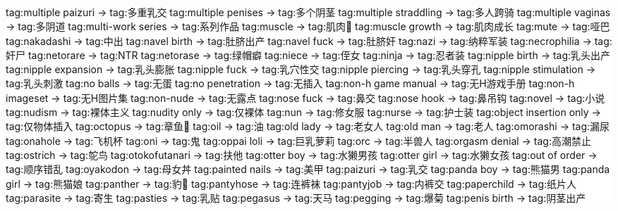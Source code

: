 tag:multiple paizuri -> tag:多重乳交
tag:multiple penises -> tag:多个阴茎
tag:multiple straddling -> tag:多人跨骑
tag:multiple vaginas -> tag:多阴道
tag:multi-work series -> tag:系列作品
tag:muscle -> tag:肌肉💪
tag:muscle growth -> tag:肌肉成长
tag:mute -> tag:哑巴
tag:nakadashi -> tag:中出
tag:navel birth -> tag:肚脐出产
tag:navel fuck -> tag:肚脐奸
tag:nazi -> tag:纳粹军装
tag:necrophilia -> tag:奸尸
tag:netorare -> tag:NTR
tag:netorase -> tag:绿帽癖
tag:niece -> tag:侄女
tag:ninja -> tag:忍者装
tag:nipple birth -> tag:乳头出产
tag:nipple expansion -> tag:乳头膨胀
tag:nipple fuck -> tag:乳穴性交
tag:nipple piercing -> tag:乳头穿孔
tag:nipple stimulation -> tag:乳头刺激
tag:no balls -> tag:无蛋
tag:no penetration -> tag:无插入
tag:non-h game manual -> tag:无H游戏手册
tag:non-h imageset -> tag:无H图片集
tag:non-nude -> tag:无露点
tag:nose fuck -> tag:鼻交
tag:nose hook -> tag:鼻吊钩
tag:novel -> tag:小说
tag:nudism -> tag:裸体主义
tag:nudity only -> tag:仅裸体
tag:nun -> tag:修女服
tag:nurse -> tag:护士装
tag:object insertion only -> tag:仅物体插入
tag:octopus -> tag:章鱼🐙
tag:oil -> tag:油
tag:old lady -> tag:老女人
tag:old man -> tag:老人
tag:omorashi -> tag:漏尿
tag:onahole -> tag:飞机杯
tag:oni -> tag:鬼
tag:oppai loli -> tag:巨乳萝莉
tag:orc -> tag:半兽人
tag:orgasm denial -> tag:高潮禁止
tag:ostrich -> tag:鸵鸟
tag:otokofutanari -> tag:扶他
tag:otter boy -> tag:水獭男孩
tag:otter girl -> tag:水獭女孩
tag:out of order -> tag:顺序错乱
tag:oyakodon -> tag:母女丼
tag:painted nails -> tag:美甲
tag:paizuri -> tag:乳交
tag:panda boy -> tag:熊猫男
tag:panda girl -> tag:熊猫娘
tag:panther -> tag:豹🐆
tag:pantyhose -> tag:连裤袜
tag:pantyjob -> tag:内裤交
tag:paperchild -> tag:纸片人
tag:parasite -> tag:寄生
tag:pasties -> tag:乳贴
tag:pegasus -> tag:天马
tag:pegging -> tag:爆菊
tag:penis birth -> tag:阴茎出产
